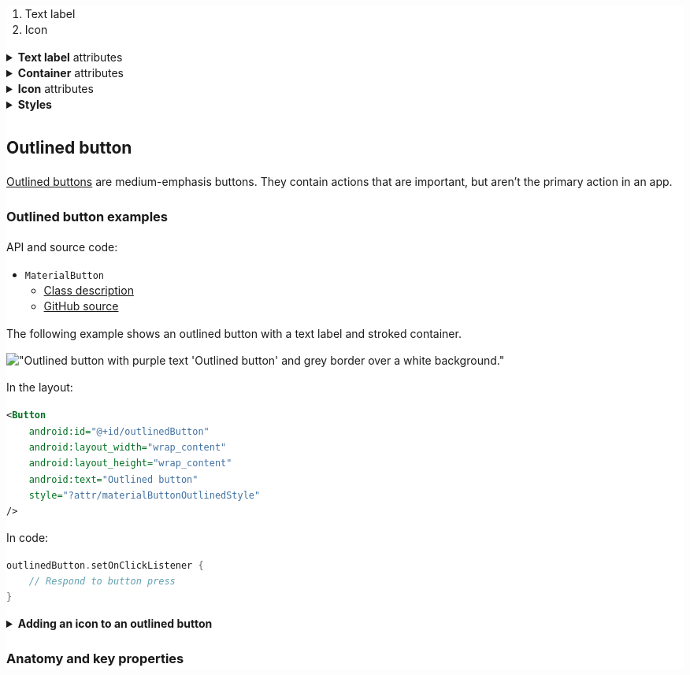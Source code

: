 1.  Text label
2.  Icon

<details><summary><b>Text label</b> attributes</summary></details>

<details><summary><b>Container</b> attributes</summary></details>

<details><summary><b>Icon</b> attributes</summary></details>

<details><summary><b>Styles</b></summary></details>

## Outlined button

[Outlined buttons](https://material.io/components/buttons/#outlined-button) are
medium-emphasis buttons. They contain actions that are important, but aren’t the
primary action in an app.

### Outlined button examples

API and source code:

*   `MaterialButton`
    *   [Class description](https://developer.android.com/reference/com/google/android/material/button/MaterialButton)
    *   [GitHub source](https://github.com/material-components/material-components-android/blob/master/lib/java/com/google/android/material/button/MaterialButton.java)

The following example shows an outlined button with a text label and stroked
container.

!["Outlined button with purple text 'Outlined button' and grey border over a
white background."](assets/buttons/outlined-button.svg)

In the layout:

```xml
<Button
    android:id="@+id/outlinedButton"
    android:layout_width="wrap_content"
    android:layout_height="wrap_content"
    android:text="Outlined button"
    style="?attr/materialButtonOutlinedStyle"
/>
```

In code:

```kt
outlinedButton.setOnClickListener {
    // Respond to button press
}
```

<details><summary><b>Adding an icon to an outlined button</b></summary></details>

### Anatomy and key properties
